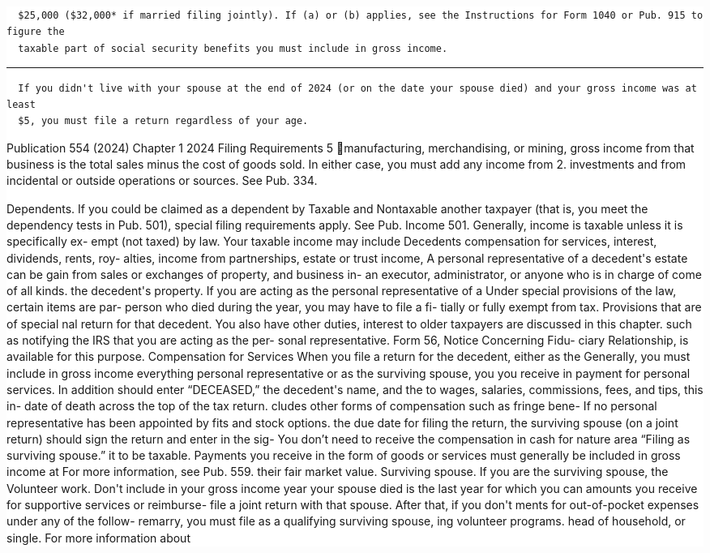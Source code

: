       $25,000 ($32,000* if married filing jointly). If (a) or (b) applies, see the Instructions for Form 1040 or Pub. 915 to figure the
      taxable part of social security benefits you must include in gross income.
  ***
      If you didn't live with your spouse at the end of 2024 (or on the date your spouse died) and your gross income was at least
      $5, you must file a return regardless of your age.

Publication 554 (2024)                        Chapter 1     2024 Filing Requirements                                                      5
manufacturing, merchandising, or mining, gross income
from that business is the total sales minus the cost of
goods sold. In either case, you must add any income from          2.
investments and from incidental or outside operations or
sources. See Pub. 334.

Dependents. If you could be claimed as a dependent by
                                                                  Taxable and Nontaxable
another taxpayer (that is, you meet the dependency tests
in Pub. 501), special filing requirements apply. See Pub.
                                                                  Income
501.
                                                                  Generally, income is taxable unless it is specifically ex-
                                                                  empt (not taxed) by law. Your taxable income may include
Decedents                                                         compensation for services, interest, dividends, rents, roy-
                                                                  alties, income from partnerships, estate or trust income,
A personal representative of a decedent's estate can be           gain from sales or exchanges of property, and business in-
an executor, administrator, or anyone who is in charge of         come of all kinds.
the decedent's property.
   If you are acting as the personal representative of a          Under special provisions of the law, certain items are par-
person who died during the year, you may have to file a fi-       tially or fully exempt from tax. Provisions that are of special
nal return for that decedent. You also have other duties,         interest to older taxpayers are discussed in this chapter.
such as notifying the IRS that you are acting as the per-
sonal representative. Form 56, Notice Concerning Fidu-
ciary Relationship, is available for this purpose.                Compensation for Services
  When you file a return for the decedent, either as the
                                                                  Generally, you must include in gross income everything
personal representative or as the surviving spouse, you
                                                                  you receive in payment for personal services. In addition
should enter “DECEASED,” the decedent's name, and the
                                                                  to wages, salaries, commissions, fees, and tips, this in-
date of death across the top of the tax return.
                                                                  cludes other forms of compensation such as fringe bene-
   If no personal representative has been appointed by            fits and stock options.
the due date for filing the return, the surviving spouse (on
a joint return) should sign the return and enter in the sig-          You don’t need to receive the compensation in cash for
nature area “Filing as surviving spouse.”                         it to be taxable. Payments you receive in the form of goods
                                                                  or services must generally be included in gross income at
    For more information, see Pub. 559.                           their fair market value.
Surviving spouse. If you are the surviving spouse, the            Volunteer work. Don't include in your gross income
year your spouse died is the last year for which you can          amounts you receive for supportive services or reimburse-
file a joint return with that spouse. After that, if you don't    ments for out-of-pocket expenses under any of the follow-
remarry, you must file as a qualifying surviving spouse,          ing volunteer programs.
head of household, or single. For more information about